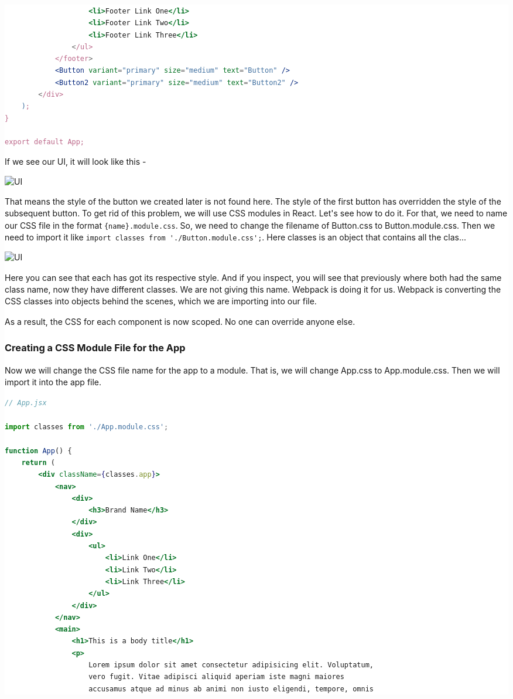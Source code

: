 ```jsx
                    <li>Footer Link One</li>
                    <li>Footer Link Two</li>
                    <li>Footer Link Three</li>
                </ul>
            </footer>
            <Button variant="primary" size="medium" text="Button" />
            <Button2 variant="primary" size="medium" text="Button2" />
        </div>
    );
}

export default App;
```

If we see our UI, it will look like this -

![UI](./images/UI-02.png)

That means the style of the button we created later is not found here. The style of the first button has overridden the style of the subsequent button. To get rid of this problem, we will use CSS modules in React. Let's see how to do it. For that, we need to name our CSS file in the format `{name}.module.css`. So, we need to change the filename of Button.css to Button.module.css. Then we need to import it like `import classes from './Button.module.css';`. Here classes is an object that contains all the clas...

![UI](./images/UI-03.png)

Here you can see that each has got its respective style. And if you inspect, you will see that previously where both had the same class name, now they have different classes. We are not giving this name. Webpack is doing it for us. Webpack is converting the CSS classes into objects behind the scenes, which we are importing into our file.

As a result, the CSS for each component is now scoped. No one can override anyone else.

### Creating a CSS Module File for the App

Now we will change the CSS file name for the app to a module. That is, we will change App.css to App.module.css. Then we will import it into the app file.

```jsx
// App.jsx

import classes from './App.module.css';

function App() {
    return (
        <div className={classes.app}>
            <nav>
                <div>
                    <h3>Brand Name</h3>
                </div>
                <div>
                    <ul>
                        <li>Link One</li>
                        <li>Link Two</li>
                        <li>Link Three</li>
                    </ul>
                </div>
            </nav>
            <main>
                <h1>This is a body title</h1>
                <p>
                    Lorem ipsum dolor sit amet consectetur adipisicing elit. Voluptatum,
                    vero fugit. Vitae adipisci aliquid aperiam iste magni maiores
                    accusamus atque ad minus ab animi non iusto eligendi, tempore, omnis
```